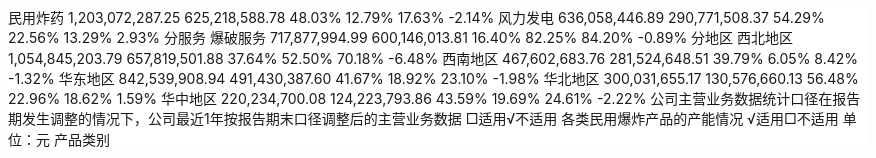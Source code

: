 民用炸药
1,203,072,287.25
625,218,588.78
48.03%
12.79%
17.63%
-2.14%
风力发电
636,058,446.89
290,771,508.37
54.29%
22.56%
13.29%
2.93%
分服务
爆破服务
717,877,994.99
600,146,013.81
16.40%
82.25%
84.20%
-0.89%
分地区
西北地区
1,054,845,203.79
657,819,501.88
37.64%
52.50%
70.18%
-6.48%
西南地区
467,602,683.76
281,524,648.51
39.79%
6.05%
8.42%
-1.32%
华东地区
842,539,908.94
491,430,387.60
41.67%
18.92%
23.10%
-1.98%
华北地区
300,031,655.17
130,576,660.13
56.48%
22.96%
18.62%
1.59%
华中地区
220,234,700.08
124,223,793.86
43.59%
19.69%
24.61%
-2.22%
公司主营业务数据统计口径在报告期发生调整的情况下，公司最近1年按报告期末口径调整后的主营业务数据
□适用√不适用
各类民用爆炸产品的产能情况
√适用□不适用
单位：元
产品类别